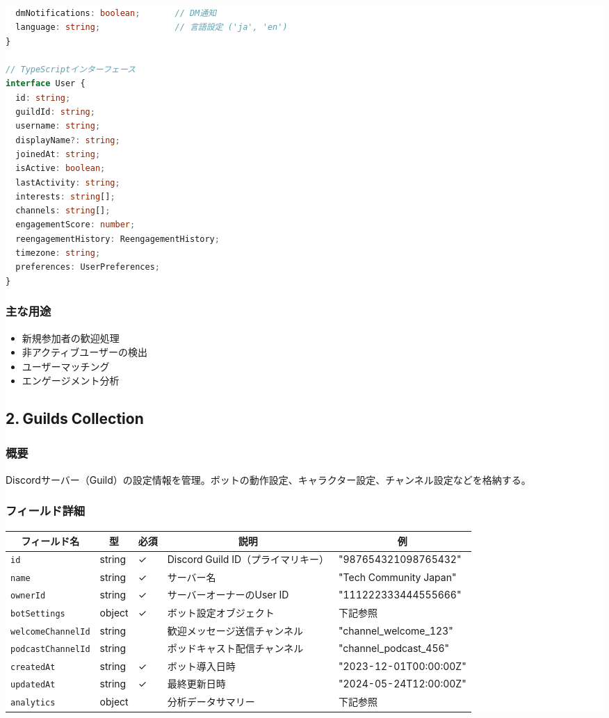 ```typescript
  dmNotifications: boolean;       // DM通知
  language: string;               // 言語設定 ('ja', 'en')
}

// TypeScriptインターフェース
interface User {
  id: string;
  guildId: string;
  username: string;
  displayName?: string;
  joinedAt: string;
  isActive: boolean;
  lastActivity: string;
  interests: string[];
  channels: string[];
  engagementScore: number;
  reengagementHistory: ReengagementHistory;
  timezone: string;
  preferences: UserPreferences;
}
```

### 主な用途
- 新規参加者の歓迎処理
- 非アクティブユーザーの検出
- ユーザーマッチング
- エンゲージメント分析

## 2. Guilds Collection

### 概要
Discordサーバー（Guild）の設定情報を管理。ボットの動作設定、キャラクター設定、チャンネル設定などを格納する。

### フィールド詳細

| フィールド名 | 型 | 必須 | 説明 | 例 |
|-------------|---|------|------|---|
| `id` | string | ✓ | Discord Guild ID（プライマリキー） | "987654321098765432" |
| `name` | string | ✓ | サーバー名 | "Tech Community Japan" |
| `ownerId` | string | ✓ | サーバーオーナーのUser ID | "111222333444555666" |
| `botSettings` | object | ✓ | ボット設定オブジェクト | 下記参照 |
| `welcomeChannelId` | string | | 歓迎メッセージ送信チャンネル | "channel_welcome_123" |
| `podcastChannelId` | string | | ポッドキャスト配信チャンネル | "channel_podcast_456" |
| `createdAt` | string | ✓ | ボット導入日時 | "2023-12-01T00:00:00Z" |
| `updatedAt` | string | ✓ | 最終更新日時 | "2024-05-24T12:00:00Z" |
| `analytics` | object | | 分析データサマリー | 下記参照 |
